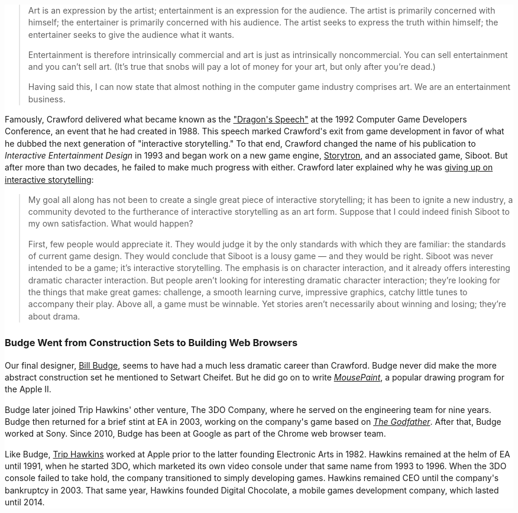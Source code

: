 >Art is an expression by the artist; entertainment is an expression for the audience. The artist is primarily concerned with himself; the entertainer is primarily concerned with his audience. The artist seeks to express the truth within himself; the entertainer seeks to give the audience what it wants.
>
>Entertainment is therefore intrinsically commercial and art is just as intrinsically noncommercial. You can sell entertainment and you can’t sell art. (It’s true that snobs will pay a lot of money for your art, but only after you’re dead.)
>
>Having said this, I can now state that almost nothing in the computer game industry comprises art. We are an entertainment business.

Famously, Crawford delivered what became known as the ["Dragon's Speech"](https://www.youtube.com/watch?v=VwZi58u1FjI) at the 1992 Computer Game Developers Conference, an event that he had created in 1988. This speech marked Crawford's exit from game development in favor of what he dubbed the next generation of "interactive storytelling." To that end, Crawford changed the name of his publication to *Interactive Entertainment Design* in 1993 and began work on a new game engine, [Storytron](https://github.com/storytron), and an associated game, Siboot. But after more than two decades, he failed to make much progress with either. Crawford later explained why he was [giving up on interactive storytelling](http://www.erasmatazz.com/library/interactive-storytelling/why-i-am-ending-further.html):

>My goal all along has not been to create a single great piece of interactive storytelling; it has been to ignite a new industry, a community devoted to the furtherance of interactive storytelling as an art form. Suppose that I could indeed finish Siboot to my own satisfaction. What would happen?
>
>First, few people would appreciate it. They would judge it by the only standards with which they are familiar: the standards of current game design. They would conclude that Siboot is a lousy game — and they would be right. Siboot was never intended to be a game; it’s interactive storytelling. The emphasis is on character interaction, and it already offers interesting dramatic character interaction. But people aren’t looking for interesting dramatic character interaction; they’re looking for the things that make great games: challenge, a smooth learning curve, impressive graphics, catchy little tunes to accompany their play. Above all, a game must be winnable. Yet stories aren’t necessarily about winning and losing; they’re about drama. 

### Budge Went from Construction Sets to Building Web Browsers

Our final designer, [Bill Budge](https://twitter.com/BillB), seems to have had a much less dramatic career than Crawford. Budge never did make the more abstract construction set he mentioned to Setwart Cheifet. But he did go on to write [*MousePaint*](https://archive.org/details/mousepaintdrawingprogram_6800239a), a popular drawing program for the Apple II. 

Budge later joined Trip Hawkins' other venture, The 3DO Company, where he served on the engineering team for nine years. Budge then returned for a brief stint at EA in 2003, working on the company's game based on [*The Godfather*](https://en.wikipedia.org/wiki/The_Godfather_(2006_video_game)). After that, Budge worked at Sony. Since 2010, Budge has been at Google as part of the Chrome web browser team.

Like Budge, [Trip Hawkins](https://triphawkins.net/) worked at Apple prior to the latter founding Electronic Arts in 1982. Hawkins remained at the helm of EA until 1991, when he started 3DO, which marketed its own video console under that same name from 1993 to 1996. When the 3DO console failed to take hold, the company transitioned to simply developing games. Hawkins remained CEO until the company's bankruptcy in 2003. That same year, Hawkins founded Digital Chocolate, a mobile games development company, which lasted until 2014.

